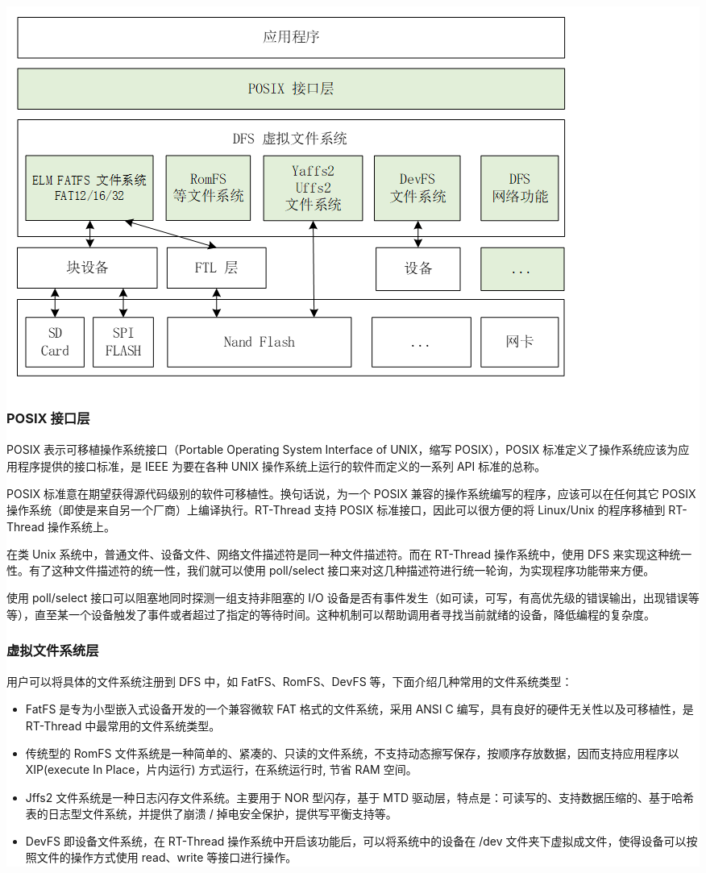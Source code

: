 ![DFS 层次架构图](figures/fs-layer.png)

### POSIX 接口层

POSIX 表示可移植操作系统接口（Portable Operating System Interface of UNIX，缩写 POSIX），POSIX 标准定义了操作系统应该为应用程序提供的接口标准，是 IEEE 为要在各种 UNIX 操作系统上运行的软件而定义的一系列 API 标准的总称。

POSIX 标准意在期望获得源代码级别的软件可移植性。换句话说，为一个 POSIX 兼容的操作系统编写的程序，应该可以在任何其它 POSIX 操作系统（即使是来自另一个厂商）上编译执行。RT-Thread 支持 POSIX 标准接口，因此可以很方便的将 Linux/Unix 的程序移植到 RT-Thread 操作系统上。

在类 Unix 系统中，普通文件、设备文件、网络文件描述符是同一种文件描述符。而在 RT-Thread 操作系统中，使用 DFS 来实现这种统一性。有了这种文件描述符的统一性，我们就可以使用 poll/select 接口来对这几种描述符进行统一轮询，为实现程序功能带来方便。

使用 poll/select 接口可以阻塞地同时探测一组支持非阻塞的 I/O 设备是否有事件发生（如可读，可写，有高优先级的错误输出，出现错误等等），直至某一个设备触发了事件或者超过了指定的等待时间。这种机制可以帮助调用者寻找当前就绪的设备，降低编程的复杂度。

### 虚拟文件系统层

用户可以将具体的文件系统注册到 DFS 中，如 FatFS、RomFS、DevFS 等，下面介绍几种常用的文件系统类型：

* FatFS 是专为小型嵌入式设备开发的一个兼容微软 FAT 格式的文件系统，采用 ANSI C 编写，具有良好的硬件无关性以及可移植性，是 RT-Thread 中最常用的文件系统类型。

* 传统型的 RomFS 文件系统是一种简单的、紧凑的、只读的文件系统，不支持动态擦写保存，按顺序存放数据，因而支持应用程序以 XIP(execute In Place，片内运行) 方式运行，在系统运行时, 节省 RAM 空间。

* Jffs2 文件系统是一种日志闪存文件系统。主要用于 NOR 型闪存，基于 MTD 驱动层，特点是：可读写的、支持数据压缩的、基于哈希表的日志型文件系统，并提供了崩溃 / 掉电安全保护，提供写平衡支持等。

* DevFS 即设备文件系统，在 RT-Thread 操作系统中开启该功能后，可以将系统中的设备在 /dev 文件夹下虚拟成文件，使得设备可以按照文件的操作方式使用 read、write 等接口进行操作。
